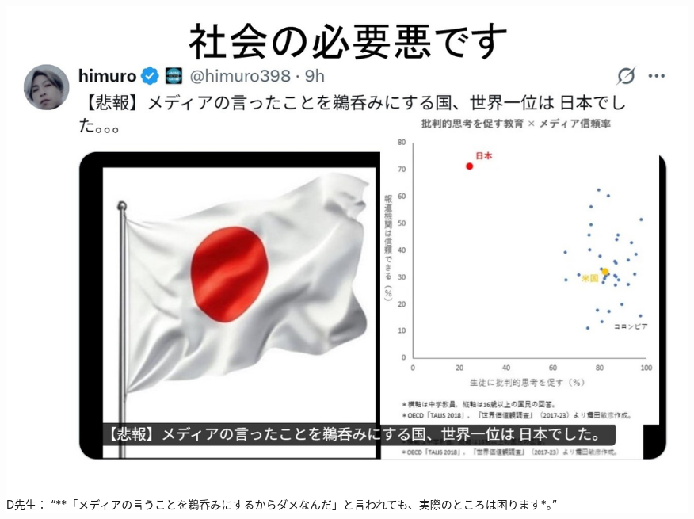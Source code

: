 ![imageTRIZ0-10-10](/2025-06-22-QEUR23_TRIZ9/imageTRIZ0-10-10.jpg) 

D先生： “**「メディアの言うことを鵜呑みにするからダメなんだ」と言われても、実際のところは困ります*。”
